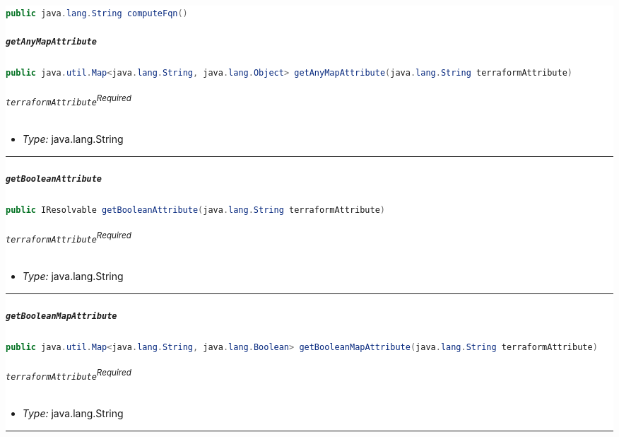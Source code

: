 ```java
public java.lang.String computeFqn()
```

##### `getAnyMapAttribute` <a name="getAnyMapAttribute" id="@cdktf/provider-databricks.budget.BudgetAlertConfigurationsActionConfigurationsOutputReference.getAnyMapAttribute"></a>

```java
public java.util.Map<java.lang.String, java.lang.Object> getAnyMapAttribute(java.lang.String terraformAttribute)
```

###### `terraformAttribute`<sup>Required</sup> <a name="terraformAttribute" id="@cdktf/provider-databricks.budget.BudgetAlertConfigurationsActionConfigurationsOutputReference.getAnyMapAttribute.parameter.terraformAttribute"></a>

- *Type:* java.lang.String

---

##### `getBooleanAttribute` <a name="getBooleanAttribute" id="@cdktf/provider-databricks.budget.BudgetAlertConfigurationsActionConfigurationsOutputReference.getBooleanAttribute"></a>

```java
public IResolvable getBooleanAttribute(java.lang.String terraformAttribute)
```

###### `terraformAttribute`<sup>Required</sup> <a name="terraformAttribute" id="@cdktf/provider-databricks.budget.BudgetAlertConfigurationsActionConfigurationsOutputReference.getBooleanAttribute.parameter.terraformAttribute"></a>

- *Type:* java.lang.String

---

##### `getBooleanMapAttribute` <a name="getBooleanMapAttribute" id="@cdktf/provider-databricks.budget.BudgetAlertConfigurationsActionConfigurationsOutputReference.getBooleanMapAttribute"></a>

```java
public java.util.Map<java.lang.String, java.lang.Boolean> getBooleanMapAttribute(java.lang.String terraformAttribute)
```

###### `terraformAttribute`<sup>Required</sup> <a name="terraformAttribute" id="@cdktf/provider-databricks.budget.BudgetAlertConfigurationsActionConfigurationsOutputReference.getBooleanMapAttribute.parameter.terraformAttribute"></a>

- *Type:* java.lang.String

---
